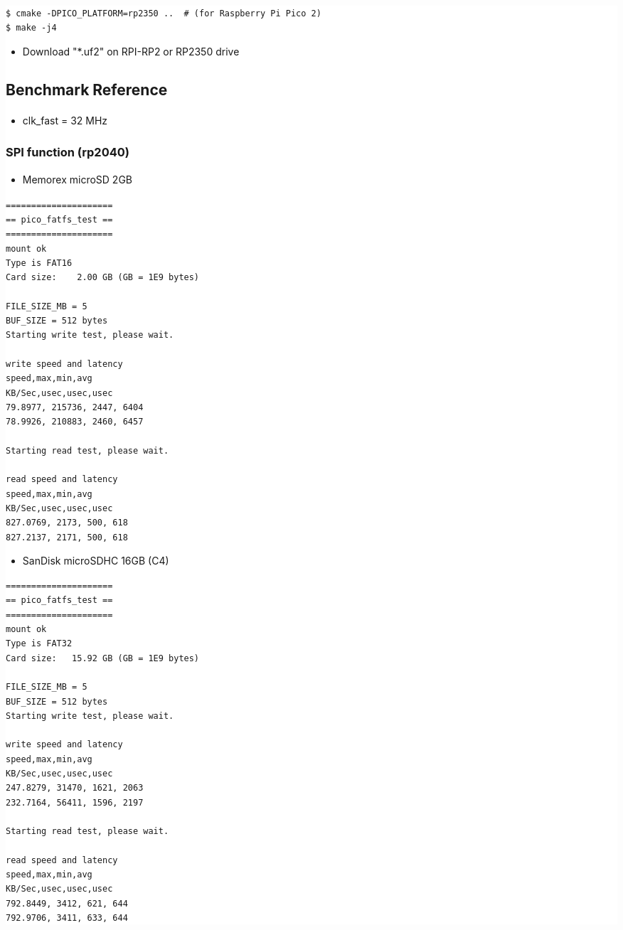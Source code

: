 ```
$ cmake -DPICO_PLATFORM=rp2350 ..  # (for Raspberry Pi Pico 2)
$ make -j4
```
* Download "*.uf2" on RPI-RP2 or RP2350 drive

## Benchmark Reference
* clk_fast = 32 MHz
### SPI function (rp2040)
* Memorex microSD 2GB
```
=====================
== pico_fatfs_test ==
=====================
mount ok
Type is FAT16
Card size:    2.00 GB (GB = 1E9 bytes)

FILE_SIZE_MB = 5
BUF_SIZE = 512 bytes
Starting write test, please wait.

write speed and latency
speed,max,min,avg
KB/Sec,usec,usec,usec
79.8977, 215736, 2447, 6404
78.9926, 210883, 2460, 6457

Starting read test, please wait.

read speed and latency
speed,max,min,avg
KB/Sec,usec,usec,usec
827.0769, 2173, 500, 618
827.2137, 2171, 500, 618
```

* SanDisk microSDHC 16GB (C4)
```
=====================
== pico_fatfs_test ==
=====================
mount ok
Type is FAT32
Card size:   15.92 GB (GB = 1E9 bytes)

FILE_SIZE_MB = 5
BUF_SIZE = 512 bytes
Starting write test, please wait.

write speed and latency
speed,max,min,avg
KB/Sec,usec,usec,usec
247.8279, 31470, 1621, 2063
232.7164, 56411, 1596, 2197

Starting read test, please wait.

read speed and latency
speed,max,min,avg
KB/Sec,usec,usec,usec
792.8449, 3412, 621, 644
792.9706, 3411, 633, 644
```